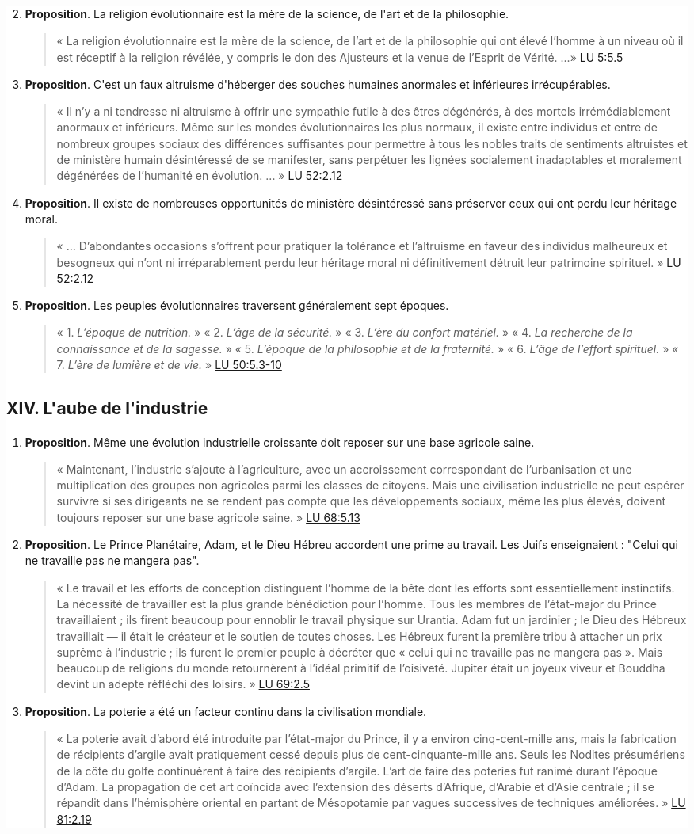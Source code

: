 2. **Proposition**. La religion évolutionnaire est la mère de la science, de l'art et de la philosophie.
	> « La religion évolutionnaire est la mère de la science, de l’art et de la philosophie qui ont élevé l’homme à un niveau où il est réceptif à la religion révélée, y compris le don des Ajusteurs et la venue de l’Esprit de Vérité. ...» [LU 5:5.5](/fr/The_Urantia_Book/5#p5_5)

3. **Proposition**. C'est un faux altruisme d'héberger des souches humaines anormales et inférieures irrécupérables.
	> « Il n’y a ni tendresse ni altruisme à offrir une sympathie futile à des êtres dégénérés, à des mortels irrémédiablement anormaux et inférieurs. Même sur les mondes évolutionnaires les plus normaux, il existe entre individus et entre de nombreux groupes sociaux des différences suffisantes pour permettre à tous les nobles traits de sentiments altruistes et de ministère humain désintéressé de se manifester, sans perpétuer les lignées socialement inadaptables et moralement dégénérées de l’humanité en évolution. ... » [LU 52:2.12](/fr/The_Urantia_Book/52#p2_12)

4. **Proposition**. Il existe de nombreuses opportunités de ministère désintéressé sans préserver ceux qui ont perdu leur héritage moral.
	> « ... D’abondantes occasions s’offrent pour pratiquer la tolérance et l’altruisme en faveur des individus malheureux et besogneux qui n’ont ni irréparablement perdu leur héritage moral ni définitivement détruit leur patrimoine spirituel. » [LU 52:2.12](/fr/The_Urantia_Book/52#p2_12)

5. **Proposition**. Les peuples évolutionnaires traversent généralement sept époques.
	> « 1. *L’époque de nutrition.* »
	> « 2. *L’âge de la sécurité.* »
	> « 3. *L’ère du confort matériel.* »
	> « 4. *La recherche de la connaissance et de la sagesse.* »
	> « 5. *L’époque de la philosophie et de la fraternité.* »
	> « 6. *L’âge de l’effort spirituel.* »
	> « 7. *L’ère de lumière et de vie.* » [LU 50:5.3-10](/fr/The_Urantia_Book/50#p5_3)

## XIV. L'aube de l'industrie

1. **Proposition**. Même une évolution industrielle croissante doit reposer sur une base agricole saine.
	> « Maintenant, l’industrie s’ajoute à l’agriculture, avec un accroissement correspondant de l’urbanisation et une multiplication des groupes non agricoles parmi les classes de citoyens. Mais une civilisation industrielle ne peut espérer survivre si ses dirigeants ne se rendent pas compte que les développements sociaux, même les plus élevés, doivent toujours reposer sur une base agricole saine. » [LU 68:5.13](/fr/The_Urantia_Book/68#p5_13)

2. **Proposition**. Le Prince Planétaire, Adam, et le Dieu Hébreu accordent une prime au travail. Les Juifs enseignaient : "Celui qui ne travaille pas ne mangera pas".
	> « Le travail et les efforts de conception distinguent l’homme de la bête dont les efforts sont essentiellement instinctifs. La nécessité de travailler est la plus grande bénédiction pour l’homme. Tous les membres de l’état-major du Prince travaillaient ; ils firent beaucoup pour ennoblir le travail physique sur Urantia. Adam fut un jardinier ; le Dieu des Hébreux travaillait — il était le créateur et le soutien de toutes choses. Les Hébreux furent la première tribu à attacher un prix suprême à l’industrie ; ils furent le premier peuple à décréter que « celui qui ne travaille pas ne mangera pas ». Mais beaucoup de religions du monde retournèrent à l’idéal primitif de l’oisiveté. Jupiter était un joyeux viveur et Bouddha devint un adepte réfléchi des loisirs. » [LU 69:2.5](/fr/The_Urantia_Book/69#p2_5)

3. **Proposition**. La poterie a été un facteur continu dans la civilisation mondiale.
	> « La poterie avait d’abord été introduite par l’état-major du Prince, il y a environ cinq-cent-mille ans, mais la fabrication de récipients d’argile avait pratiquement cessé depuis plus de cent-cinquante-mille ans. Seuls les Nodites présumériens de la côte du golfe continuèrent à faire des récipients d’argile. L’art de faire des poteries fut ranimé durant l’époque d’Adam. La propagation de cet art coïncida avec l’extension des déserts d’Afrique, d’Arabie et d’Asie centrale ; il se répandit dans l’hémisphère oriental en partant de Mésopotamie par vagues successives de techniques améliorées. » [LU 81:2.19](/fr/The_Urantia_Book/81#p2_19)
